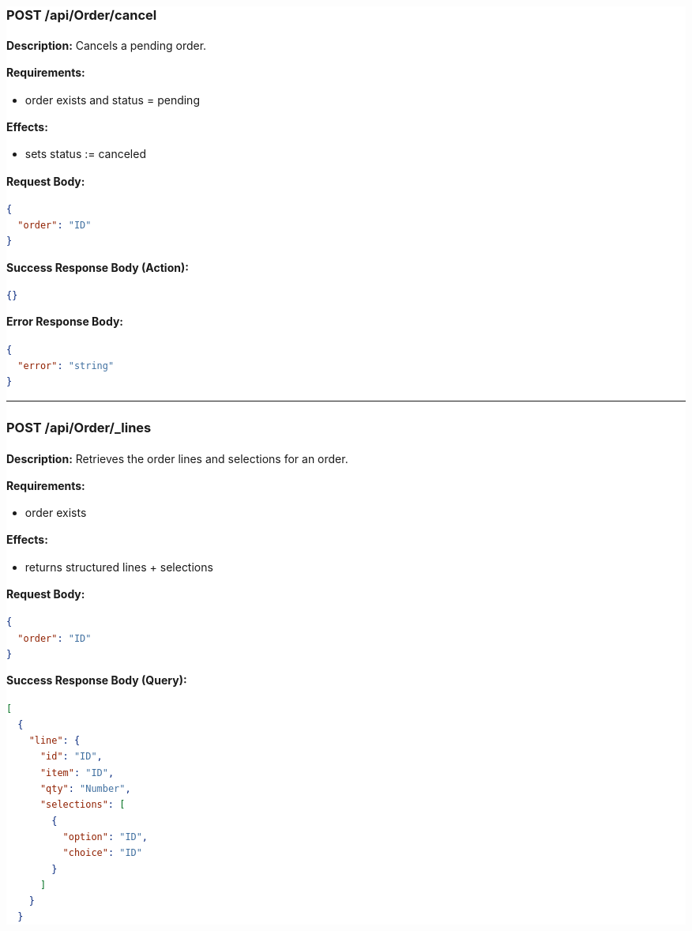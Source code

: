 
### POST /api/Order/cancel

**Description:** Cancels a pending order.

**Requirements:**

- order exists and status = pending

**Effects:**

- sets status := canceled

**Request Body:**

```json
{
  "order": "ID"
}
```

**Success Response Body (Action):**

```json
{}
```

**Error Response Body:**

```json
{
  "error": "string"
}
```

---

### POST /api/Order/\_lines

**Description:** Retrieves the order lines and selections for an order.

**Requirements:**

- order exists

**Effects:**

- returns structured lines + selections

**Request Body:**

```json
{
  "order": "ID"
}
```

**Success Response Body (Query):**

```json
[
  {
    "line": {
      "id": "ID",
      "item": "ID",
      "qty": "Number",
      "selections": [
        {
          "option": "ID",
          "choice": "ID"
        }
      ]
    }
  }
```
